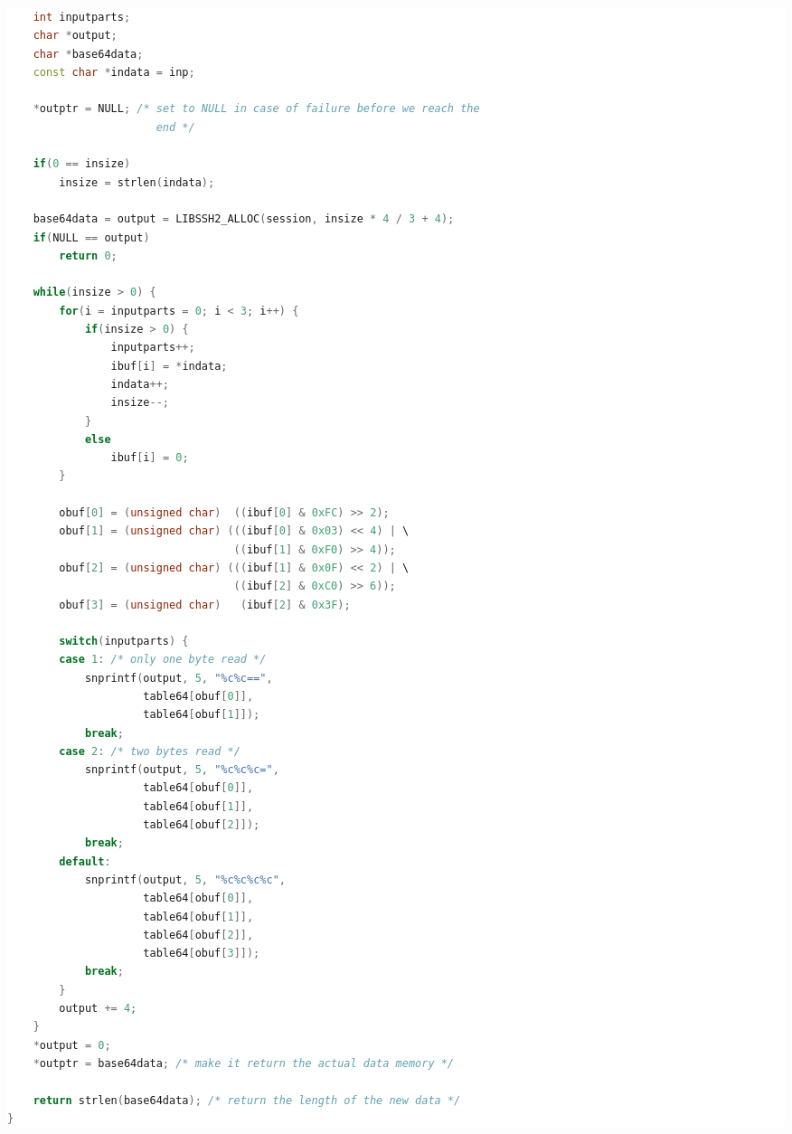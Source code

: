 ```cpp
    int inputparts;
    char *output;
    char *base64data;
    const char *indata = inp;

    *outptr = NULL; /* set to NULL in case of failure before we reach the
                       end */

    if(0 == insize)
        insize = strlen(indata);

    base64data = output = LIBSSH2_ALLOC(session, insize * 4 / 3 + 4);
    if(NULL == output)
        return 0;

    while(insize > 0) {
        for(i = inputparts = 0; i < 3; i++) {
            if(insize > 0) {
                inputparts++;
                ibuf[i] = *indata;
                indata++;
                insize--;
            }
            else
                ibuf[i] = 0;
        }

        obuf[0] = (unsigned char)  ((ibuf[0] & 0xFC) >> 2);
        obuf[1] = (unsigned char) (((ibuf[0] & 0x03) << 4) | \
                                   ((ibuf[1] & 0xF0) >> 4));
        obuf[2] = (unsigned char) (((ibuf[1] & 0x0F) << 2) | \
                                   ((ibuf[2] & 0xC0) >> 6));
        obuf[3] = (unsigned char)   (ibuf[2] & 0x3F);

        switch(inputparts) {
        case 1: /* only one byte read */
            snprintf(output, 5, "%c%c==",
                     table64[obuf[0]],
                     table64[obuf[1]]);
            break;
        case 2: /* two bytes read */
            snprintf(output, 5, "%c%c%c=",
                     table64[obuf[0]],
                     table64[obuf[1]],
                     table64[obuf[2]]);
            break;
        default:
            snprintf(output, 5, "%c%c%c%c",
                     table64[obuf[0]],
                     table64[obuf[1]],
                     table64[obuf[2]],
                     table64[obuf[3]]);
            break;
        }
        output += 4;
    }
    *output = 0;
    *outptr = base64data; /* make it return the actual data memory */

    return strlen(base64data); /* return the length of the new data */
}
```

